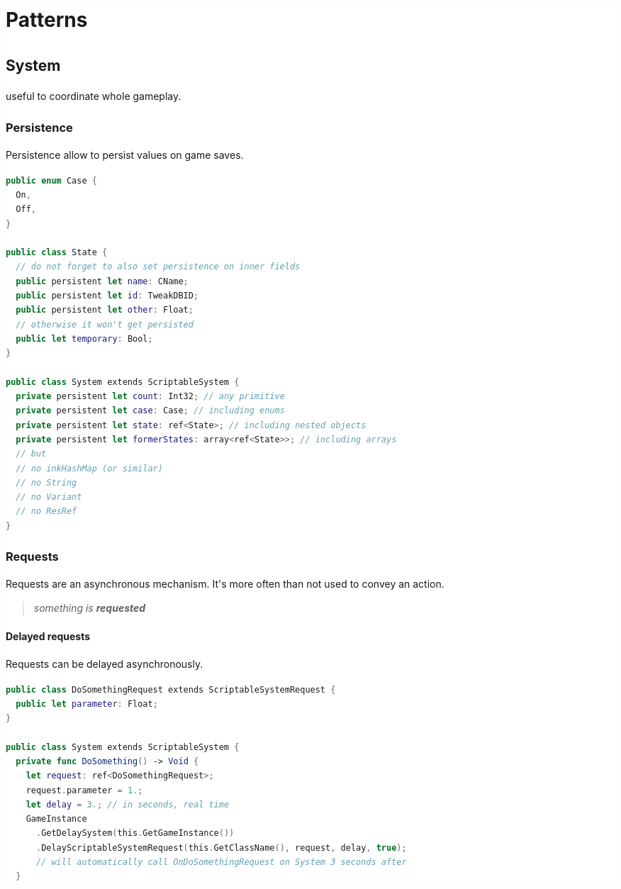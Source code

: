 # Patterns

## System

useful to coordinate whole gameplay.

### Persistence

Persistence allow to persist values on game saves.

```swift
public enum Case {
  On,
  Off,
}

public class State {
  // do not forget to also set persistence on inner fields
  public persistent let name: CName;
  public persistent let id: TweakDBID;
  public persistent let other: Float;
  // otherwise it won't get persisted
  public let temporary: Bool;
}

public class System extends ScriptableSystem {
  private persistent let count: Int32; // any primitive
  private persistent let case: Case; // including enums
  private persistent let state: ref<State>; // including nested objects
  private persistent let formerStates: array<ref<State>>; // including arrays
  // but
  // no inkHashMap (or similar)
  // no String
  // no Variant
  // no ResRef
}
```

### Requests

Requests are an asynchronous mechanism.
It's more often than not used to convey an action.
> *something is **requested***

#### Delayed requests

Requests can be delayed asynchronously.

```swift
public class DoSomethingRequest extends ScriptableSystemRequest {
  public let parameter: Float;
}

public class System extends ScriptableSystem {
  private func DoSomething() -> Void {
    let request: ref<DoSomethingRequest>;
    request.parameter = 1.;
    let delay = 3.; // in seconds, real time
    GameInstance
      .GetDelaySystem(this.GetGameInstance())
      .DelayScriptableSystemRequest(this.GetClassName(), request, delay, true);
      // will automatically call OnDoSomethingRequest on System 3 seconds after
  }

```